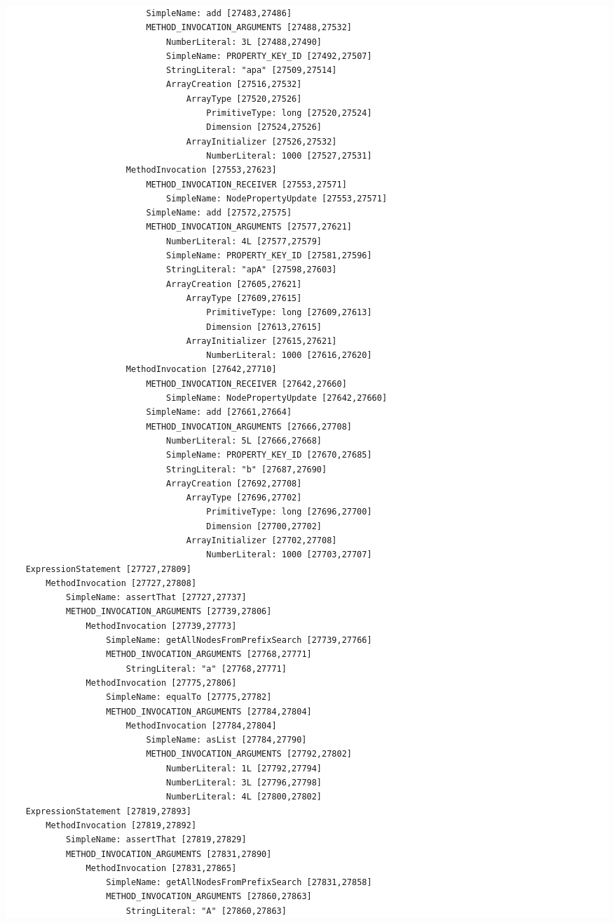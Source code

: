                                 SimpleName: add [27483,27486]
                                METHOD_INVOCATION_ARGUMENTS [27488,27532]
                                    NumberLiteral: 3L [27488,27490]
                                    SimpleName: PROPERTY_KEY_ID [27492,27507]
                                    StringLiteral: "apa" [27509,27514]
                                    ArrayCreation [27516,27532]
                                        ArrayType [27520,27526]
                                            PrimitiveType: long [27520,27524]
                                            Dimension [27524,27526]
                                        ArrayInitializer [27526,27532]
                                            NumberLiteral: 1000 [27527,27531]
                            MethodInvocation [27553,27623]
                                METHOD_INVOCATION_RECEIVER [27553,27571]
                                    SimpleName: NodePropertyUpdate [27553,27571]
                                SimpleName: add [27572,27575]
                                METHOD_INVOCATION_ARGUMENTS [27577,27621]
                                    NumberLiteral: 4L [27577,27579]
                                    SimpleName: PROPERTY_KEY_ID [27581,27596]
                                    StringLiteral: "apA" [27598,27603]
                                    ArrayCreation [27605,27621]
                                        ArrayType [27609,27615]
                                            PrimitiveType: long [27609,27613]
                                            Dimension [27613,27615]
                                        ArrayInitializer [27615,27621]
                                            NumberLiteral: 1000 [27616,27620]
                            MethodInvocation [27642,27710]
                                METHOD_INVOCATION_RECEIVER [27642,27660]
                                    SimpleName: NodePropertyUpdate [27642,27660]
                                SimpleName: add [27661,27664]
                                METHOD_INVOCATION_ARGUMENTS [27666,27708]
                                    NumberLiteral: 5L [27666,27668]
                                    SimpleName: PROPERTY_KEY_ID [27670,27685]
                                    StringLiteral: "b" [27687,27690]
                                    ArrayCreation [27692,27708]
                                        ArrayType [27696,27702]
                                            PrimitiveType: long [27696,27700]
                                            Dimension [27700,27702]
                                        ArrayInitializer [27702,27708]
                                            NumberLiteral: 1000 [27703,27707]
        ExpressionStatement [27727,27809]
            MethodInvocation [27727,27808]
                SimpleName: assertThat [27727,27737]
                METHOD_INVOCATION_ARGUMENTS [27739,27806]
                    MethodInvocation [27739,27773]
                        SimpleName: getAllNodesFromPrefixSearch [27739,27766]
                        METHOD_INVOCATION_ARGUMENTS [27768,27771]
                            StringLiteral: "a" [27768,27771]
                    MethodInvocation [27775,27806]
                        SimpleName: equalTo [27775,27782]
                        METHOD_INVOCATION_ARGUMENTS [27784,27804]
                            MethodInvocation [27784,27804]
                                SimpleName: asList [27784,27790]
                                METHOD_INVOCATION_ARGUMENTS [27792,27802]
                                    NumberLiteral: 1L [27792,27794]
                                    NumberLiteral: 3L [27796,27798]
                                    NumberLiteral: 4L [27800,27802]
        ExpressionStatement [27819,27893]
            MethodInvocation [27819,27892]
                SimpleName: assertThat [27819,27829]
                METHOD_INVOCATION_ARGUMENTS [27831,27890]
                    MethodInvocation [27831,27865]
                        SimpleName: getAllNodesFromPrefixSearch [27831,27858]
                        METHOD_INVOCATION_ARGUMENTS [27860,27863]
                            StringLiteral: "A" [27860,27863]